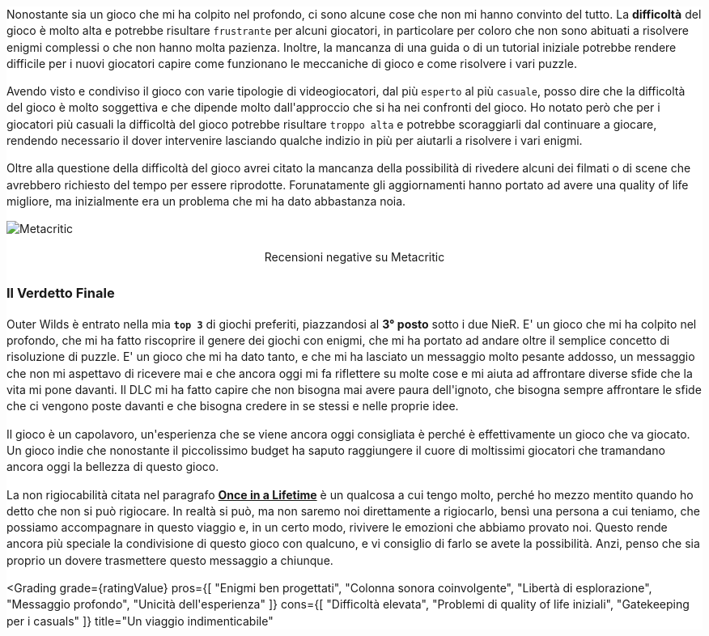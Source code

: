 Nonostante sia un gioco che mi ha colpito nel profondo, ci sono alcune cose che non mi hanno convinto del tutto. La **difficoltà** del gioco è molto alta e potrebbe risultare `frustrante` per alcuni giocatori, in particolare per coloro che non sono abituati a risolvere enigmi complessi o che non hanno molta pazienza. Inoltre, la mancanza di una guida o di un tutorial iniziale potrebbe rendere difficile per i nuovi giocatori capire come funzionano le meccaniche di gioco e come risolvere i vari puzzle. 

Avendo visto e condiviso il gioco con varie tipologie di videogiocatori, dal più `esperto` al più `casuale`, posso dire che la difficoltà del gioco è molto soggettiva e che dipende molto dall'approccio che si ha nei confronti del gioco. Ho notato però che per i giocatori più casuali la difficoltà del gioco potrebbe risultare `troppo alta` e potrebbe scoraggiarli dal continuare a giocare, rendendo necessario il dover intervenire lasciando qualche indizio in più per aiutarli a risolvere i vari enigmi. 

Oltre alla questione della difficoltà del gioco avrei citato la mancanza della possibilità di rivedere alcuni dei filmati o di scene che avrebbero richiesto del tempo per essere riprodotte. Forunatamente gli aggiornamenti hanno portato ad avere una quality of life migliore, ma inizialmente era un problema che mi ha dato abbastanza noia.

![Metacritic](https://i.imgur.com/GubT8Z8.png)
<center>
    Recensioni negative su Metacritic
</center>

### Il Verdetto Finale

Outer Wilds è entrato nella mia **`top 3`** di giochi preferiti, piazzandosi al **3° posto** sotto i due NieR. E' un gioco che mi ha colpito nel profondo, che mi ha fatto riscoprire il genere dei giochi con enigmi, che mi ha portato ad andare oltre il semplice concetto di risoluzione di puzzle. E' un gioco che mi ha dato tanto, e che mi ha lasciato un messaggio molto pesante addosso, un messaggio che non mi aspettavo di ricevere mai e che ancora oggi mi fa riflettere su molte cose e mi aiuta ad affrontare diverse sfide che la vita mi pone davanti. Il DLC mi ha fatto capire che non bisogna mai avere paura dell'ignoto, che bisogna sempre affrontare le sfide che ci vengono poste davanti e che bisogna credere in se stessi e nelle proprie idee. 

Il gioco è un capolavoro, un'esperienza che se viene ancora oggi consigliata è perché è effettivamente un gioco che va giocato. Un gioco indie che nonostante il piccolissimo budget ha saputo raggiungere il cuore di moltissimi giocatori che tramandano ancora oggi la bellezza di questo gioco.

La non rigiocabilità citata nel paragrafo [**Once in a Lifetime**](#once-in-a-lifetime) è un qualcosa a cui tengo molto, perché ho mezzo mentito quando ho detto che non si può rigiocare. In realtà si può, ma non saremo noi direttamente a rigiocarlo, bensì una persona a cui teniamo, che possiamo accompagnare in questo viaggio e, in un certo modo, rivivere le emozioni che abbiamo provato noi. Questo rende ancora più speciale la condivisione di questo gioco con qualcuno, e vi consiglio di farlo se avete la possibilità. Anzi, penso che sia proprio un dovere trasmettere questo messaggio a chiunque.


<Grading grade={ratingValue}
pros={[
    "Enigmi ben progettati",
    "Colonna sonora coinvolgente",
    "Libertà di esplorazione",
    "Messaggio profondo",
    "Unicità dell'esperienza"
]}
cons={[
    "Difficoltà elevata",
    "Problemi di quality of life iniziali",
    "Gatekeeping per i casuals"
]}
title="Un viaggio indimenticabile"
>
